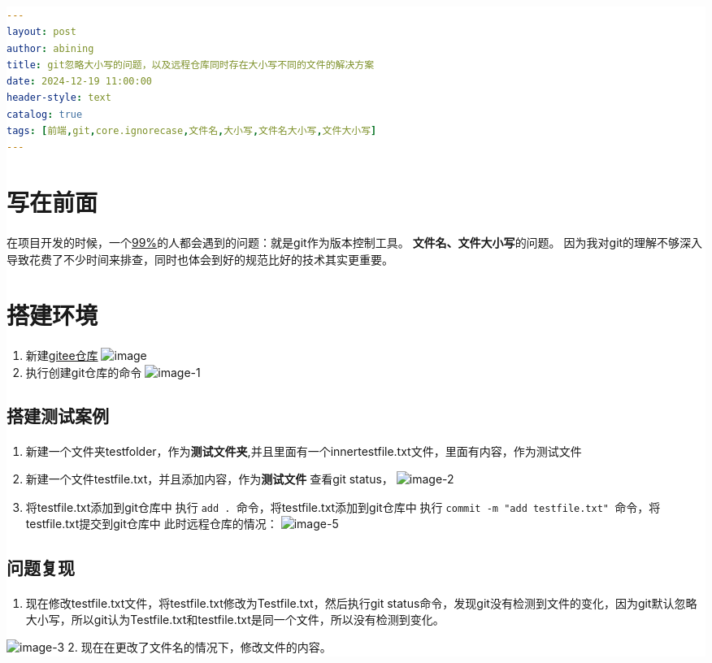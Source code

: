 ```yaml
---
layout: post
author: abining
title: git忽略大小写的问题，以及远程仓库同时存在大小写不同的文件的解决方案
date: 2024-12-19 11:00:00
header-style: text
catalog: true
tags: [前端,git,core.ignorecase,文件名,大小写,文件名大小写,文件大小写]
---
```

# **写在前面**

在项目开发的时候，一个[99%]()的人都会遇到的问题：就是git作为版本控制工具。
 **文件名、文件大小写**的问题。
因为我对git的理解不够深入导致花费了不少时间来排查，同时也体会到好的规范比好的技术其实更重要。

# 搭建环境

1. 新建[gitee仓库](https://gitee.com/chouvel/git_test__config_ignorecase)
   ![image](https://s2.loli.net/2024/12/20/BysZAGURVvp8i7N.png)
2. 执行创建git仓库的命令
   ![image-1](https://s2.loli.net/2024/12/20/uDGosChqIcj15Av.png)

## 搭建测试案例

1. 新建一个文件夹testfolder，作为**测试文件夹**,并且里面有一个innertestfile.txt文件，里面有内容，作为测试文件
2. 新建一个文件testfile.txt，并且添加内容，作为**测试文件**
   查看git status，
   ![image-2](https://s2.loli.net/2024/12/20/zBKA1DRs7y3UipF.png)





3. 将testfile.txt添加到git仓库中
   执行 `add . `命令，将testfile.txt添加到git仓库中
   执行 `commit -m "add testfile.txt" `命令，将testfile.txt提交到git仓库中
   此时远程仓库的情况：
   ![image-5](https://s2.loli.net/2024/12/20/23VmSrYo5WRJnk9.png)



## 问题复现

1. 现在修改testfile.txt文件，将testfile.txt修改为Testfile.txt，然后执行git status命令，发现git没有检测到文件的变化，因为git默认忽略大小写，所以git认为Testfile.txt和testfile.txt是同一个文件，所以没有检测到变化。



![image-3](https://s2.loli.net/2024/12/20/dUJlzervPyTB4nI.png)
2. 现在在更改了文件名的情况下，修改文件的内容。
